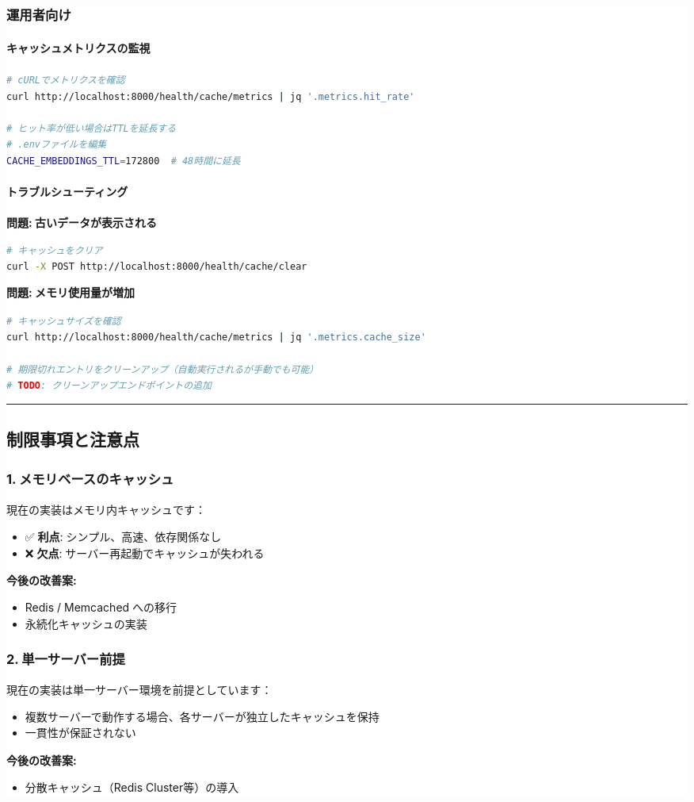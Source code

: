 ### 運用者向け

#### キャッシュメトリクスの監視

```bash
# cURLでメトリクスを確認
curl http://localhost:8000/health/cache/metrics | jq '.metrics.hit_rate'

# ヒット率が低い場合はTTLを延長する
# .envファイルを編集
CACHE_EMBEDDINGS_TTL=172800  # 48時間に延長
```

#### トラブルシューティング

**問題: 古いデータが表示される**

```bash
# キャッシュをクリア
curl -X POST http://localhost:8000/health/cache/clear
```

**問題: メモリ使用量が増加**

```bash
# キャッシュサイズを確認
curl http://localhost:8000/health/cache/metrics | jq '.metrics.cache_size'

# 期限切れエントリをクリーンアップ（自動実行されるが手動でも可能）
# TODO: クリーンアップエンドポイントの追加
```

---

## 制限事項と注意点

### 1. メモリベースのキャッシュ

現在の実装はメモリ内キャッシュです：

- ✅ **利点**: シンプル、高速、依存関係なし
- ❌ **欠点**: サーバー再起動でキャッシュが失われる

**今後の改善案:**
- Redis / Memcached への移行
- 永続化キャッシュの実装

### 2. 単一サーバー前提

現在の実装は単一サーバー環境を前提としています：

- 複数サーバーで動作する場合、各サーバーが独立したキャッシュを保持
- 一貫性が保証されない

**今後の改善案:**
- 分散キャッシュ（Redis Cluster等）の導入
